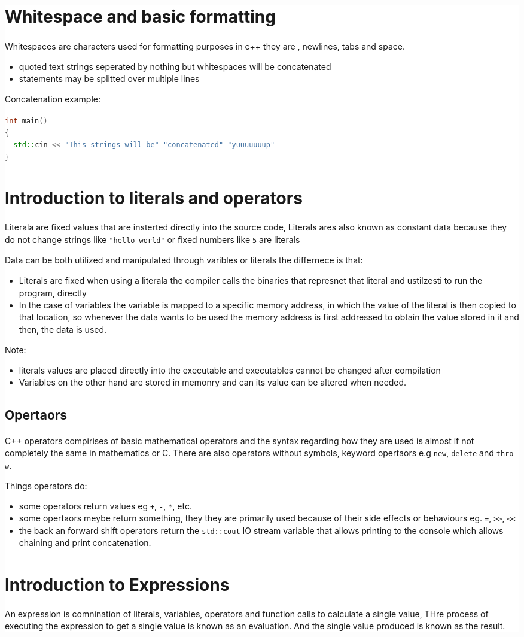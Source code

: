 Whitespace and basic formatting
=========================================================================
Whitespaces are characters used for formatting purposes in c++ they are , newlines, tabs and space.

- quoted text strings seperated by nothing but whitespaces will be concatenated
- statements may be splitted over multiple lines

Concatenation example:
```cpp
int main()
{
  std::cin << "This strings will be" "concatenated" "yuuuuuuup"
}
```

Introduction to literals and operators
=========================================================================
Literala are fixed values that are insterted directly into the source code,
Literals ares also known as constant data because they do not change strings like
`"hello world"` or fixed numbers like `5` are literals

Data can be both utilized and manipulated through varibles or literals the differnece is that:
- Literals are fixed when using a literala the compiler calls the binaries that represnet that literal
  and ustilzesti to run the program, directly
- In the case of variables the variable is mapped to a specific memory address, in which the value of the
  literal is then copied to that location, so whenever the data wants to be used the memory address is
  first addressed to obtain the value stored in it and then, the data is used.

Note:
- literals values are placed directly into the executable and executables cannot be changed after compilation
- Variables on the other hand are stored in memonry and can its value can be altered when needed.

Opertaors
-----------------------------------------------
C++ operators compirises of basic mathematical operators and the syntax regarding how they are used
is almost if not completely the same in mathematics or C.
There are also operators without symbols, keyword opertaors e.g `new`, `delete` and `throw`.

Things operators do:
- some operators return values eg `+`, `-`, `*`, etc.
- some opertaors meybe return something, they they are primarily used because of their side effects or behaviours
  eg. `=`, `>>`, `<<`
- the back an forward shift operators return the `std::cout` IO stream variable that allows printing to the console
  which allows chaining and print concatenation.

Introduction to Expressions
=========================================================================
An expression is comnination of literals, variables, operators and function calls to calculate a single value,
THre process of executing the expression to get a single value is known as an evaluation.
And the single value produced is known as the result.
